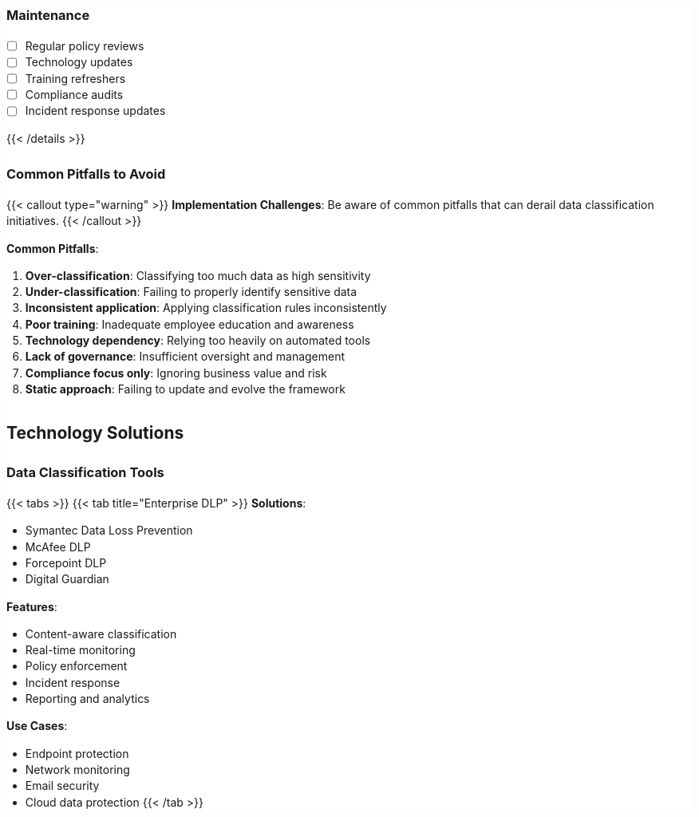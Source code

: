 ### Maintenance
- [ ] Regular policy reviews
- [ ] Technology updates
- [ ] Training refreshers
- [ ] Compliance audits
- [ ] Incident response updates

{{< /details >}}

### Common Pitfalls to Avoid

{{< callout type="warning" >}}
**Implementation Challenges**: Be aware of common pitfalls that can derail data classification initiatives.
{{< /callout >}}

**Common Pitfalls**:
1. **Over-classification**: Classifying too much data as high sensitivity
2. **Under-classification**: Failing to properly identify sensitive data
3. **Inconsistent application**: Applying classification rules inconsistently
4. **Poor training**: Inadequate employee education and awareness
5. **Technology dependency**: Relying too heavily on automated tools
6. **Lack of governance**: Insufficient oversight and management
7. **Compliance focus only**: Ignoring business value and risk
8. **Static approach**: Failing to update and evolve the framework

## Technology Solutions

### Data Classification Tools

{{< tabs >}}
{{< tab title="Enterprise DLP" >}}
**Solutions**:
- Symantec Data Loss Prevention
- McAfee DLP
- Forcepoint DLP
- Digital Guardian

**Features**:
- Content-aware classification
- Real-time monitoring
- Policy enforcement
- Incident response
- Reporting and analytics

**Use Cases**:
- Endpoint protection
- Network monitoring
- Email security
- Cloud data protection
{{< /tab >}}
